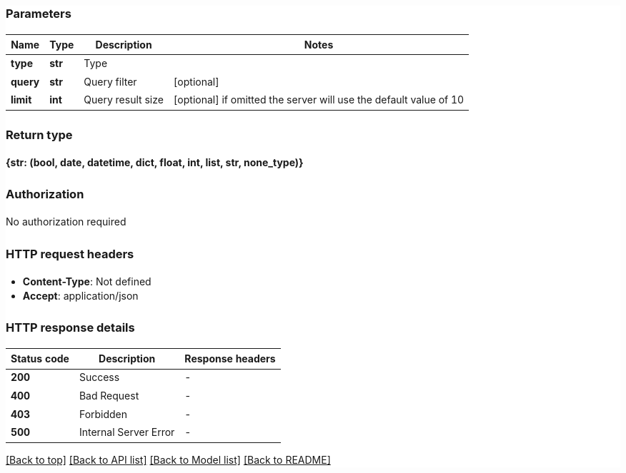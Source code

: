 
### Parameters

Name | Type | Description  | Notes
------------- | ------------- | ------------- | -------------
 **type** | **str**| Type |
 **query** | **str**| Query filter | [optional]
 **limit** | **int**| Query result size | [optional] if omitted the server will use the default value of 10

### Return type

**{str: (bool, date, datetime, dict, float, int, list, str, none_type)}**

### Authorization

No authorization required

### HTTP request headers

 - **Content-Type**: Not defined
 - **Accept**: application/json


### HTTP response details

| Status code | Description | Response headers |
|-------------|-------------|------------------|
**200** | Success |  -  |
**400** | Bad Request |  -  |
**403** | Forbidden |  -  |
**500** | Internal Server Error |  -  |

[[Back to top]](#) [[Back to API list]](../README.md#documentation-for-api-endpoints) [[Back to Model list]](../README.md#documentation-for-models) [[Back to README]](../README.md)

